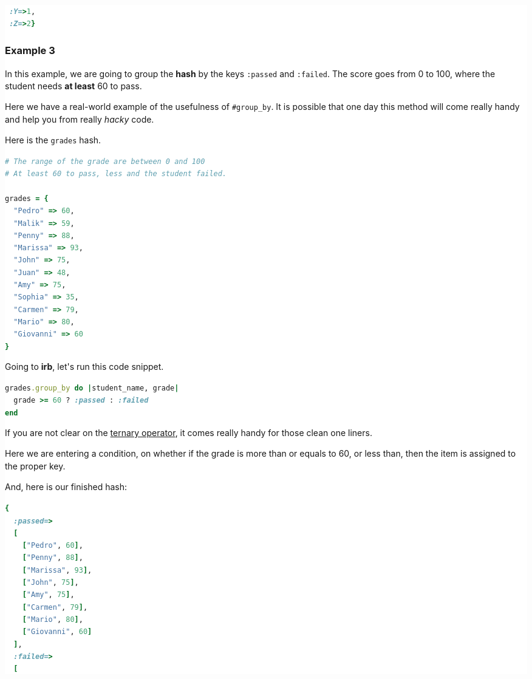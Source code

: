 ```ruby
 :Y=>1,
 :Z=>2}
```

### Example 3

In this example, we are going to group the **hash** by the keys `:passed` and
`:failed`. The score goes from 0 to 100, where the student needs **at
least** 60 to pass.

Here we have a real-world example of the usefulness of `#group_by`. It is
possible that one day this method will come really handy and help you from
really *hacky* code.

Here is the `grades` hash.

```ruby
# The range of the grade are between 0 and 100
# At least 60 to pass, less and the student failed.

grades = {
  "Pedro" => 60,
  "Malik" => 59,
  "Penny" => 88,
  "Marissa" => 93,
  "John" => 75,
  "Juan" => 48,
  "Amy" => 75,
  "Sophia" => 35,
  "Carmen" => 79,
  "Mario" => 80,
  "Giovanni" => 60
}
```

Going to **irb**, let's run this code snippet.

```ruby
grades.group_by do |student_name, grade|
  grade >= 60 ? :passed : :failed
end
```

If you are not clear on the [ternary
operator](https://stackoverflow.com/questions/4252936/how-do-i-use-the-conditional-operator-in-ruby),
it comes really handy for those clean one liners.

Here we are entering a condition, on whether if the grade is more than or equals
to 60, or less than, then the item is assigned to the proper key.

And, here is our finished hash:

```ruby
{
  :passed=>
  [
    ["Pedro", 60],
    ["Penny", 88],
    ["Marissa", 93],
    ["John", 75],
    ["Amy", 75],
    ["Carmen", 79],
    ["Mario", 80],
    ["Giovanni", 60]
  ],
  :failed=>
  [
```